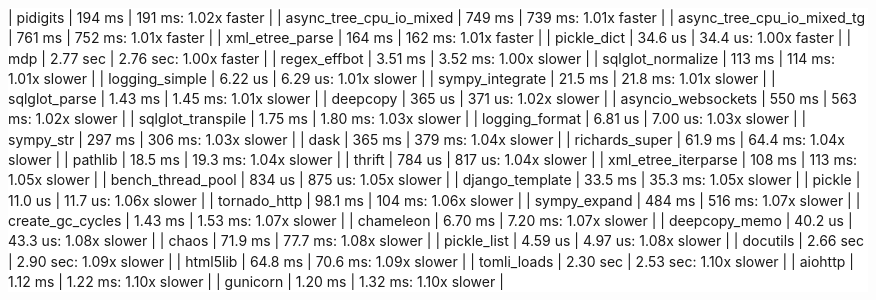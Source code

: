 | pidigits                   | 194 ms                                                 | 191 ms: 1.02x faster                                                      |
| async_tree_cpu_io_mixed    | 749 ms                                                 | 739 ms: 1.01x faster                                                      |
| async_tree_cpu_io_mixed_tg | 761 ms                                                 | 752 ms: 1.01x faster                                                      |
| xml_etree_parse            | 164 ms                                                 | 162 ms: 1.01x faster                                                      |
| pickle_dict                | 34.6 us                                                | 34.4 us: 1.00x faster                                                     |
| mdp                        | 2.77 sec                                               | 2.76 sec: 1.00x faster                                                    |
| regex_effbot               | 3.51 ms                                                | 3.52 ms: 1.00x slower                                                     |
| sqlglot_normalize          | 113 ms                                                 | 114 ms: 1.01x slower                                                      |
| logging_simple             | 6.22 us                                                | 6.29 us: 1.01x slower                                                     |
| sympy_integrate            | 21.5 ms                                                | 21.8 ms: 1.01x slower                                                     |
| sqlglot_parse              | 1.43 ms                                                | 1.45 ms: 1.01x slower                                                     |
| deepcopy                   | 365 us                                                 | 371 us: 1.02x slower                                                      |
| asyncio_websockets         | 550 ms                                                 | 563 ms: 1.02x slower                                                      |
| sqlglot_transpile          | 1.75 ms                                                | 1.80 ms: 1.03x slower                                                     |
| logging_format             | 6.81 us                                                | 7.00 us: 1.03x slower                                                     |
| sympy_str                  | 297 ms                                                 | 306 ms: 1.03x slower                                                      |
| dask                       | 365 ms                                                 | 379 ms: 1.04x slower                                                      |
| richards_super             | 61.9 ms                                                | 64.4 ms: 1.04x slower                                                     |
| pathlib                    | 18.5 ms                                                | 19.3 ms: 1.04x slower                                                     |
| thrift                     | 784 us                                                 | 817 us: 1.04x slower                                                      |
| xml_etree_iterparse        | 108 ms                                                 | 113 ms: 1.05x slower                                                      |
| bench_thread_pool          | 834 us                                                 | 875 us: 1.05x slower                                                      |
| django_template            | 33.5 ms                                                | 35.3 ms: 1.05x slower                                                     |
| pickle                     | 11.0 us                                                | 11.7 us: 1.06x slower                                                     |
| tornado_http               | 98.1 ms                                                | 104 ms: 1.06x slower                                                      |
| sympy_expand               | 484 ms                                                 | 516 ms: 1.07x slower                                                      |
| create_gc_cycles           | 1.43 ms                                                | 1.53 ms: 1.07x slower                                                     |
| chameleon                  | 6.70 ms                                                | 7.20 ms: 1.07x slower                                                     |
| deepcopy_memo              | 40.2 us                                                | 43.3 us: 1.08x slower                                                     |
| chaos                      | 71.9 ms                                                | 77.7 ms: 1.08x slower                                                     |
| pickle_list                | 4.59 us                                                | 4.97 us: 1.08x slower                                                     |
| docutils                   | 2.66 sec                                               | 2.90 sec: 1.09x slower                                                    |
| html5lib                   | 64.8 ms                                                | 70.6 ms: 1.09x slower                                                     |
| tomli_loads                | 2.30 sec                                               | 2.53 sec: 1.10x slower                                                    |
| aiohttp                    | 1.12 ms                                                | 1.22 ms: 1.10x slower                                                     |
| gunicorn                   | 1.20 ms                                                | 1.32 ms: 1.10x slower                                                     |